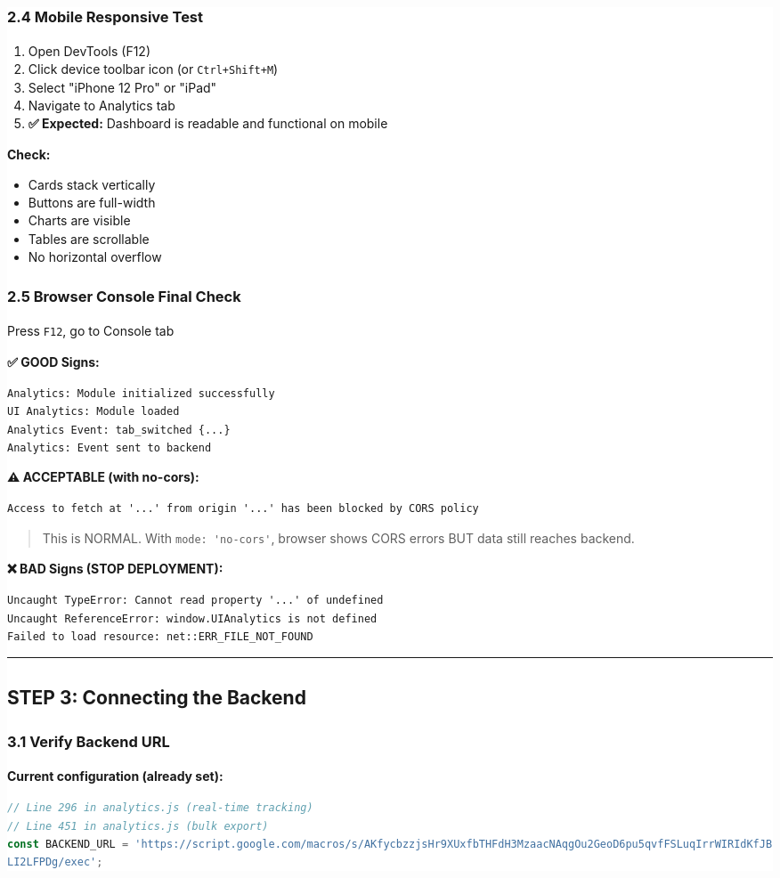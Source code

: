 ### 2.4 Mobile Responsive Test

1. Open DevTools (F12)
2. Click device toolbar icon (or `Ctrl+Shift+M`)
3. Select "iPhone 12 Pro" or "iPad"
4. Navigate to Analytics tab
5. **✅ Expected:** Dashboard is readable and functional on mobile

**Check:**
- Cards stack vertically
- Buttons are full-width
- Charts are visible
- Tables are scrollable
- No horizontal overflow

### 2.5 Browser Console Final Check

Press `F12`, go to Console tab

**✅ GOOD Signs:**
```
Analytics: Module initialized successfully
UI Analytics: Module loaded
Analytics Event: tab_switched {...}
Analytics: Event sent to backend
```

**⚠️ ACCEPTABLE (with no-cors):**
```
Access to fetch at '...' from origin '...' has been blocked by CORS policy
```
> This is NORMAL. With `mode: 'no-cors'`, browser shows CORS errors BUT data still reaches backend.

**❌ BAD Signs (STOP DEPLOYMENT):**
```
Uncaught TypeError: Cannot read property '...' of undefined
Uncaught ReferenceError: window.UIAnalytics is not defined
Failed to load resource: net::ERR_FILE_NOT_FOUND
```

---

## STEP 3: Connecting the Backend

### 3.1 Verify Backend URL

**Current configuration (already set):**

```javascript
// Line 296 in analytics.js (real-time tracking)
// Line 451 in analytics.js (bulk export)
const BACKEND_URL = 'https://script.google.com/macros/s/AKfycbzzjsHr9XUxfbTHFdH3MzaacNAqgOu2GeoD6pu5qvfFSLuqIrrWIRIdKfJBLI2LFPDg/exec';
```
